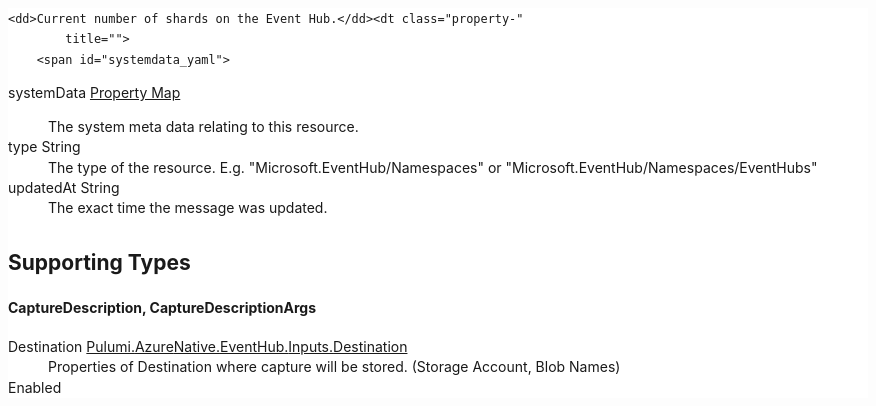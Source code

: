    <dd>Current number of shards on the Event Hub.</dd><dt class="property-"
            title="">
        <span id="systemdata_yaml">
<a data-swiftype-name="resource-property" data-swiftype-type="text" href="#systemdata_yaml" style="color: inherit; text-decoration: inherit;">system<wbr>Data</a>
</span>
        <span class="property-indicator"></span>
        <span class="property-type"><a href="#systemdataresponse">Property Map</a></span>
    </dt>
    <dd>The system meta data relating to this resource.</dd><dt class="property-"
            title="">
        <span id="type_yaml">
<a data-swiftype-name="resource-property" data-swiftype-type="text" href="#type_yaml" style="color: inherit; text-decoration: inherit;">type</a>
</span>
        <span class="property-indicator"></span>
        <span class="property-type">String</span>
    </dt>
    <dd>The type of the resource. E.g. &quot;Microsoft.EventHub/Namespaces&quot; or &quot;Microsoft.EventHub/Namespaces/EventHubs&quot;</dd><dt class="property-"
            title="">
        <span id="updatedat_yaml">
<a data-swiftype-name="resource-property" data-swiftype-type="text" href="#updatedat_yaml" style="color: inherit; text-decoration: inherit;">updated<wbr>At</a>
</span>
        <span class="property-indicator"></span>
        <span class="property-type">String</span>
    </dt>
    <dd>The exact time the message was updated.</dd></dl>
</pulumi-choosable>
</div>







## Supporting Types



<h4 id="capturedescription">
Capture<wbr>Description<pulumi-choosable type="language" values="python,go" class="inline">, Capture<wbr>Description<wbr>Args</pulumi-choosable>
</h4>

<div>
<pulumi-choosable type="language" values="csharp">
<dl class="resources-properties"><dt class="property-optional"
            title="Optional">
        <span id="destination_csharp">
<a data-swiftype-name="resource-property" data-swiftype-type="text" href="#destination_csharp" style="color: inherit; text-decoration: inherit;">Destination</a>
</span>
        <span class="property-indicator"></span>
        <span class="property-type"><a href="#destination">Pulumi.<wbr>Azure<wbr>Native.<wbr>Event<wbr>Hub.<wbr>Inputs.<wbr>Destination</a></span>
    </dt>
    <dd>Properties of Destination where capture will be stored. (Storage Account, Blob Names)</dd><dt class="property-optional"
            title="Optional">
        <span id="enabled_csharp">
<a data-swiftype-name="resource-property" data-swiftype-type="text" href="#enabled_csharp" style="color: inherit; text-decoration: inherit;">Enabled</a>
</span>
        <span class="property-indicator"></span>